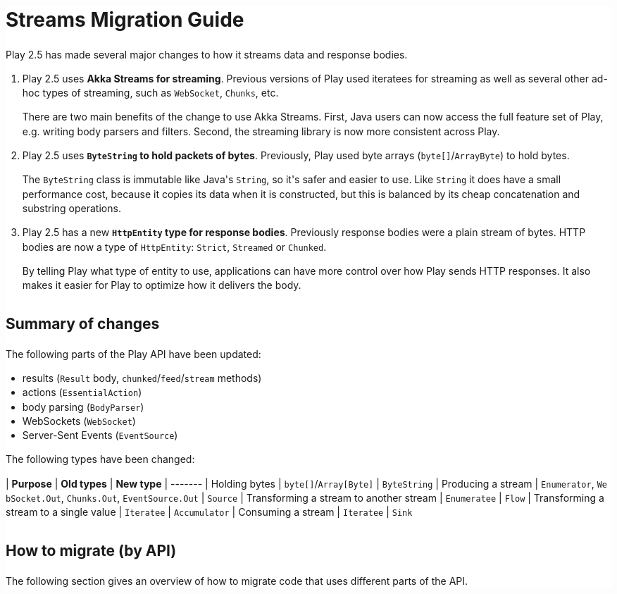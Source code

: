
# Streams Migration Guide

Play 2.5 has made several major changes to how it streams data and response bodies.

1. Play 2.5 uses **Akka Streams for streaming**. Previous versions of Play used iteratees for streaming as well as several other ad-hoc types of streaming, such as `WebSocket`, `Chunks`, etc.

    There are two main benefits of the change to use Akka Streams. First, Java users can now access the full feature set of Play, e.g. writing body parsers and filters. Second, the streaming library is now more consistent across Play.

2. Play 2.5 uses **`ByteString` to hold packets of bytes**. Previously, Play used byte arrays (`byte[]`/`ArrayByte`) to hold bytes.

    The `ByteString` class is immutable like Java's `String`, so it's safer and easier to use. Like `String` it does have a small performance cost, because it copies its data when it is constructed, but this is balanced by its cheap concatenation and substring operations.

3. Play 2.5 has a new **`HttpEntity` type for response bodies**. Previously response bodies were a plain stream of bytes. HTTP bodies are now a type of `HttpEntity`: `Strict`, `Streamed` or `Chunked`.

    By telling Play what type of entity to use, applications can have more control over how Play sends HTTP responses. It also makes it easier for Play to optimize how it delivers the body.

## Summary of changes

The following parts of the Play API have been updated:

- results (`Result` body, `chunked`/`feed`/`stream` methods)
- actions (`EssentialAction`)
- body parsing (`BodyParser`)
- WebSockets (`WebSocket`)
- Server-Sent Events (`EventSource`)

The following types have been changed:

| **Purpose** | **Old types** | **New type**
| -------
| Holding bytes  |  `byte[]`/`Array[Byte]`  |  `ByteString`
| Producing a stream  | `Enumerator`, `WebSocket.Out`, `Chunks.Out`, `EventSource.Out` |  `Source`
| Transforming a stream to another stream  |  `Enumeratee`  |  `Flow`
| Transforming a stream to a single value  |  `Iteratee`  |  `Accumulator`
| Consuming a stream  |  `Iteratee`  |  `Sink`


## How to migrate (by API)

The following section gives an overview of how to migrate code that uses different parts of the API.
